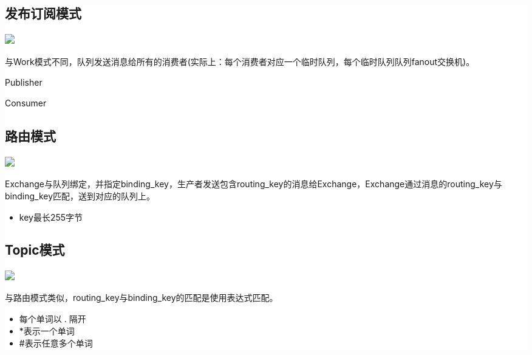 ## 发布订阅模式

![](C:\Users\XIONG\Pictures\IT\RabbitMQ\publisher_pattern.png)

与Work模式不同，队列发送消息给所有的消费者(实际上：每个消费者对应一个临时队列，每个临时队列队列fanout交换机)。

Publisher

```java

```

Consumer

```java

```



## 路由模式

![](C:\Users\XIONG\Pictures\IT\RabbitMQ\routing_pattern.png)

Exchange与队列绑定，并指定binding_key，生产者发送包含routing_key的消息给Exchange，Exchange通过消息的routing_key与binding_key匹配，送到对应的队列上。

- key最长255字节



## Topic模式

![](C:\Users\XIONG\Pictures\IT\RabbitMQ\topic_pattern.png)

与路由模式类似，routing_key与binding_key的匹配是使用表达式匹配。

- 每个单词以 . 隔开
- *表示一个单词
- #表示任意多个单词



